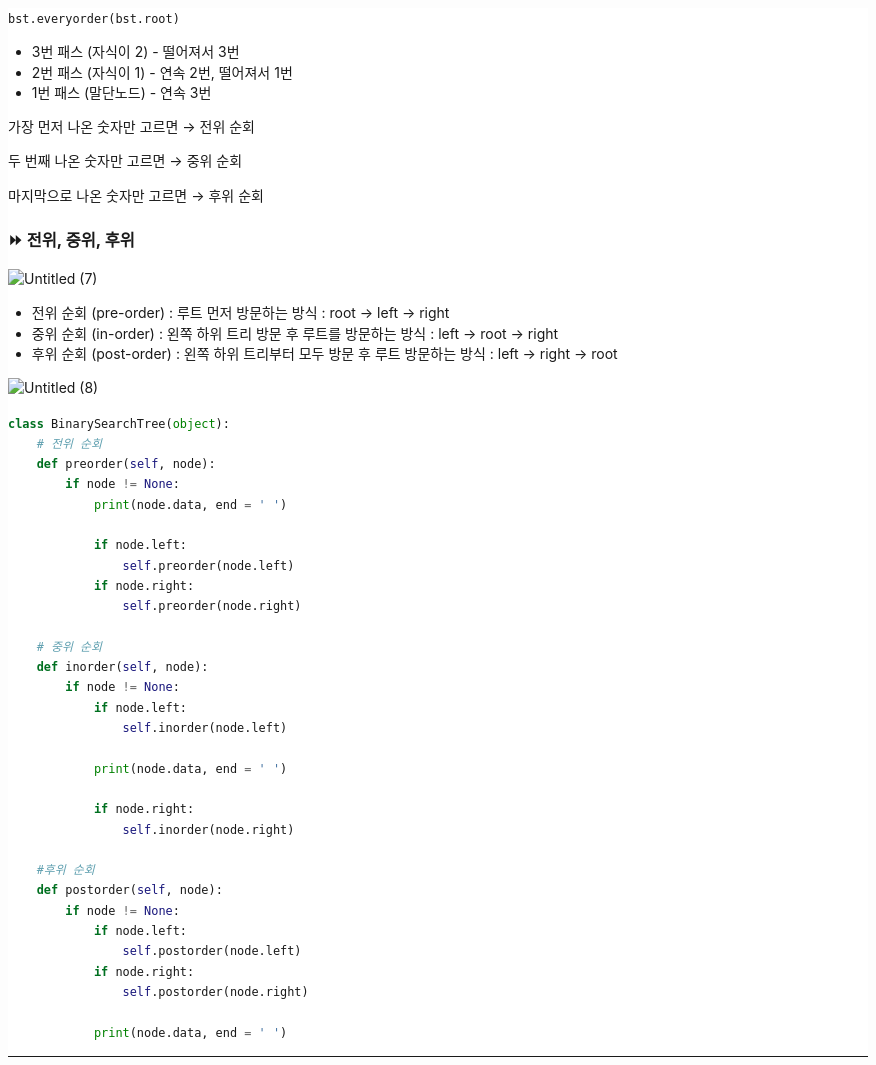 ```python
bst.everyorder(bst.root)
```

- 3번 패스 (자식이 2) - 떨어져서 3번
- 2번 패스 (자식이 1) - 연속 2번, 떨어져서 1번
- 1번 패스 (말단노드) - 연속 3번

가장 먼저 나온 숫자만 고르면 → 전위 순회

두 번째 나온 숫자만 고르면 → 중위 순회

마지막으로 나온 숫자만 고르면 → 후위 순회
<br>

### ⏩ 전위, 중위, 후위

<img width="677" alt="Untitled (7)" src="https://user-images.githubusercontent.com/61955796/167764767-f0e75204-ba5f-41f1-8087-deb394ab0354.png">

- 전위 순회 (pre-order) : 루트 먼저 방문하는 방식 : root -> left -> right
- 중위 순회 (in-order) : 왼쪽 하위 트리 방문 후 루트를 방문하는 방식 : left -> root -> right
- 후위 순회 (post-order) : 왼쪽 하위 트리부터 모두 방문 후 루트 방문하는 방식 : left -> right -> root

<img width="689" alt="Untitled (8)" src="https://user-images.githubusercontent.com/61955796/167764775-6dca9831-0c5f-4134-98b7-2554fb4735a5.png">

```python
class BinarySearchTree(object):
    # 전위 순회
    def preorder(self, node):
        if node != None:
            print(node.data, end = ' ')

            if node.left:
                self.preorder(node.left)
            if node.right:
                self.preorder(node.right)
    
    # 중위 순회
    def inorder(self, node):
        if node != None:
            if node.left:
                self.inorder(node.left)
            
            print(node.data, end = ' ')

            if node.right:
                self.inorder(node.right)
    
    #후위 순회
    def postorder(self, node):
        if node != None:
            if node.left:
                self.postorder(node.left)
            if node.right:
                self.postorder(node.right)
            
            print(node.data, end = ' ')
```

---